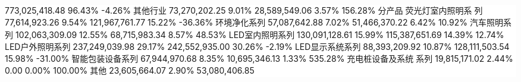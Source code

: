 773,025,418.48
96.43%
-4.26%
其他行业
73,270,202.25
9.01%
28,589,549.06
3.57%
156.28%
分产品
荧光灯室内照明系
列
77,614,923.26
9.54%
121,967,761.77
15.22%
-36.36%
环境净化系列
57,087,642.88
7.02%
51,466,370.22
6.42%
10.92%
汽车照明系列
102,063,309.09
12.55%
68,715,983.34
8.57%
48.53%
LED室内照明系列
130,091,128.61
15.99%
115,387,651.69
14.39%
12.74%
LED户外照明系列
237,249,039.98
29.17%
242,552,935.00
30.26%
-2.19%
LED显示系统系列
88,393,209.92
10.87%
128,111,503.54
15.98%
-31.00%
智能包装设备系列
67,944,970.68
8.35%
10,695,346.13
1.33%
535.28%
充电桩设备及系统
系列
19,815,171.02
2.44%
0.00
0.00%
100.00%
其他
23,605,664.07
2.90%
53,080,406.85